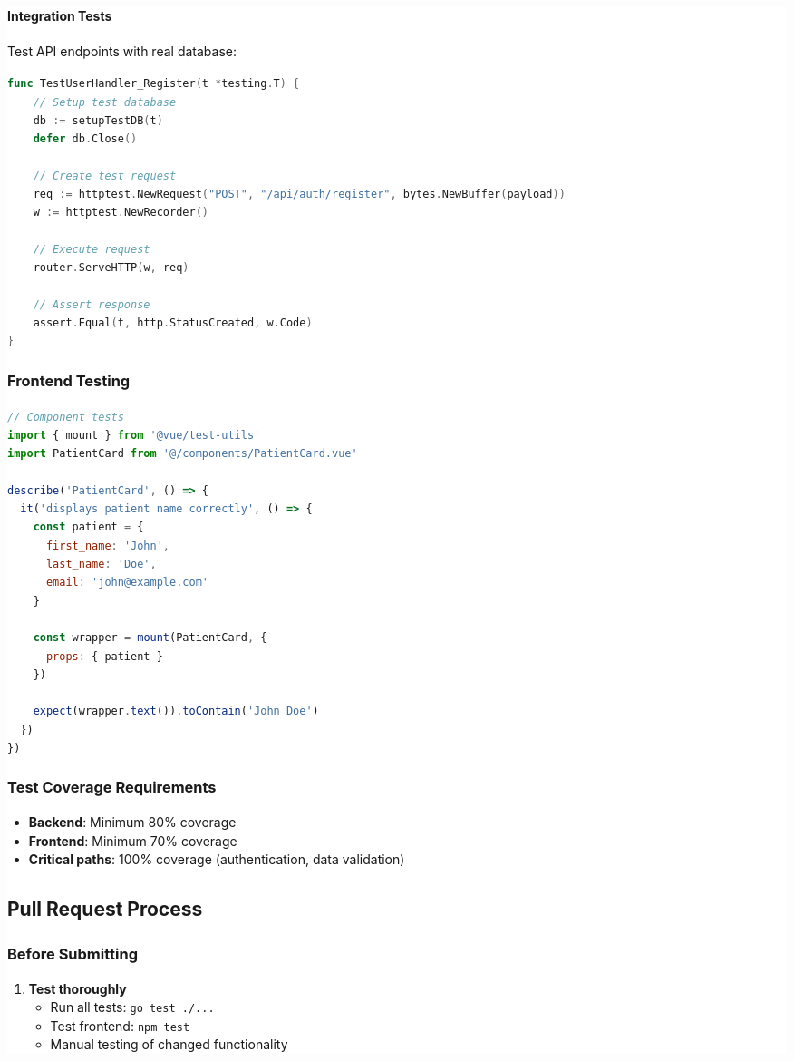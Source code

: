 #### Integration Tests
Test API endpoints with real database:
```go
func TestUserHandler_Register(t *testing.T) {
    // Setup test database
    db := setupTestDB(t)
    defer db.Close()
    
    // Create test request
    req := httptest.NewRequest("POST", "/api/auth/register", bytes.NewBuffer(payload))
    w := httptest.NewRecorder()
    
    // Execute request
    router.ServeHTTP(w, req)
    
    // Assert response
    assert.Equal(t, http.StatusCreated, w.Code)
}
```

### Frontend Testing
```javascript
// Component tests
import { mount } from '@vue/test-utils'
import PatientCard from '@/components/PatientCard.vue'

describe('PatientCard', () => {
  it('displays patient name correctly', () => {
    const patient = {
      first_name: 'John',
      last_name: 'Doe',
      email: 'john@example.com'
    }
    
    const wrapper = mount(PatientCard, {
      props: { patient }
    })
    
    expect(wrapper.text()).toContain('John Doe')
  })
})
```

### Test Coverage Requirements
- **Backend**: Minimum 80% coverage
- **Frontend**: Minimum 70% coverage
- **Critical paths**: 100% coverage (authentication, data validation)

## Pull Request Process

### Before Submitting
1. **Test thoroughly**
   - Run all tests: `go test ./...`
   - Test frontend: `npm test`
   - Manual testing of changed functionality
